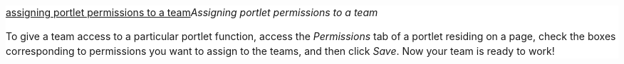 [assigning portlet permissions to a team](../../03-assigning-portlet-permissions-to-teams)*Assigning portlet permissions to a team*

To give a team access to a particular portlet function, access the
*Permissions* tab of a portlet residing on a page, check the boxes corresponding to permissions you
want to assign to the teams, and then click *Save*. Now your team is ready to work!

